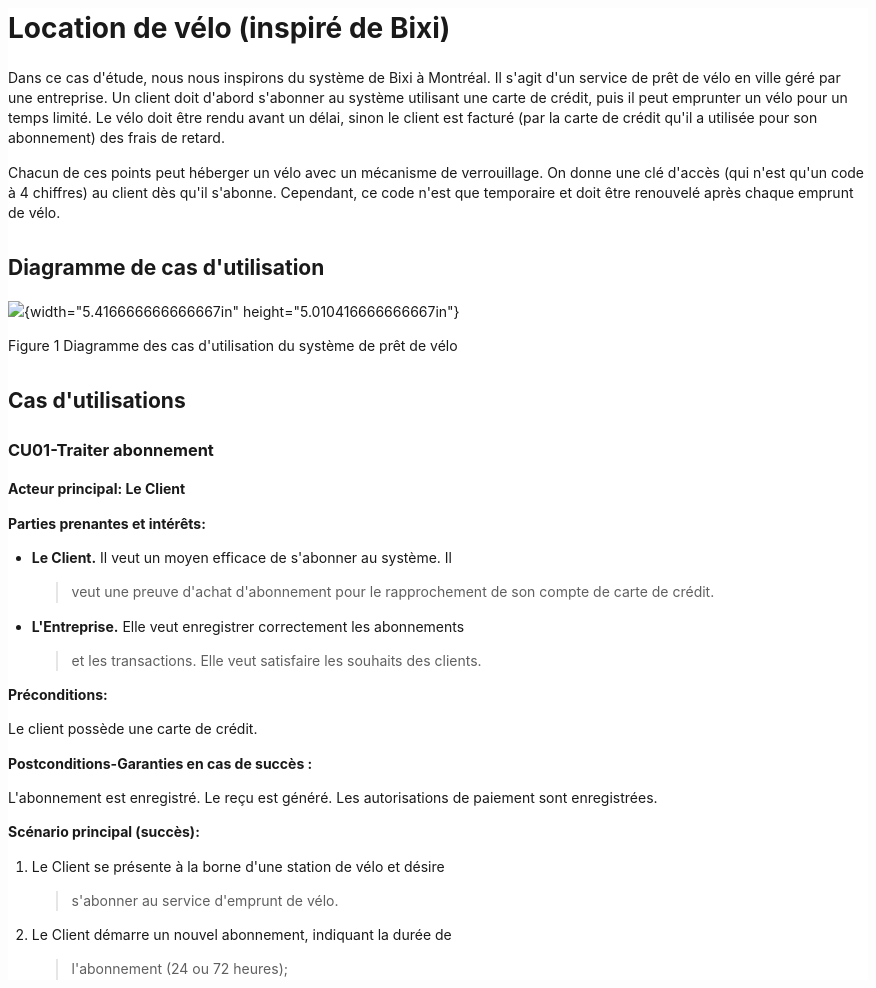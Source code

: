 # Location de vélo (inspiré de Bixi) 

Dans ce cas d'étude, nous nous inspirons du système de Bixi à Montréal.
Il s'agit d'un service de prêt de vélo en ville géré par une entreprise.
Un client doit d'abord s'abonner au système utilisant une carte de
crédit, puis il peut emprunter un vélo pour un temps limité. Le vélo
doit être rendu avant un délai, sinon le client est facturé (par la
carte de crédit qu'il a utilisée pour son abonnement) des frais de
retard.

 Chacun de ces points peut héberger un
vélo avec un mécanisme de verrouillage. On donne une clé d'accès (qui
n'est qu'un code à 4 chiffres) au client dès qu'il s'abonne. Cependant,
ce code n'est que temporaire et doit être renouvelé après chaque emprunt
de vélo.

## Diagramme de cas d'utilisation

![](/assets/exercices.gddoc.docx/image44.png){width="5.416666666666667in"
height="5.010416666666667in"}

Figure 1 Diagramme des cas d\'utilisation du système de prêt de vélo

## Cas d'utilisations


### CU01-Traiter abonnement

**Acteur principal: Le Client**

**Parties prenantes et intérêts:**

-   **Le Client.** Il veut un moyen efficace de s'abonner au système. Il
    > veut une preuve d'achat d'abonnement pour le rapprochement de son
    > compte de carte de crédit.

-   **L'Entreprise.** Elle veut enregistrer correctement les abonnements
    > et les transactions. Elle veut satisfaire les souhaits des
    > clients.

**Préconditions:**

Le client possède une carte de crédit.

**Postconditions-Garanties en cas de succès :**

L'abonnement est enregistré. Le reçu est généré. Les autorisations de
paiement sont enregistrées.

**Scénario principal (succès):**

1.  Le Client se présente à la borne d'une station de vélo et désire
    > s'abonner au service d\'emprunt de vélo.

2.  Le Client démarre un nouvel abonnement, indiquant la durée de
    > l'abonnement (24 ou 72 heures);
